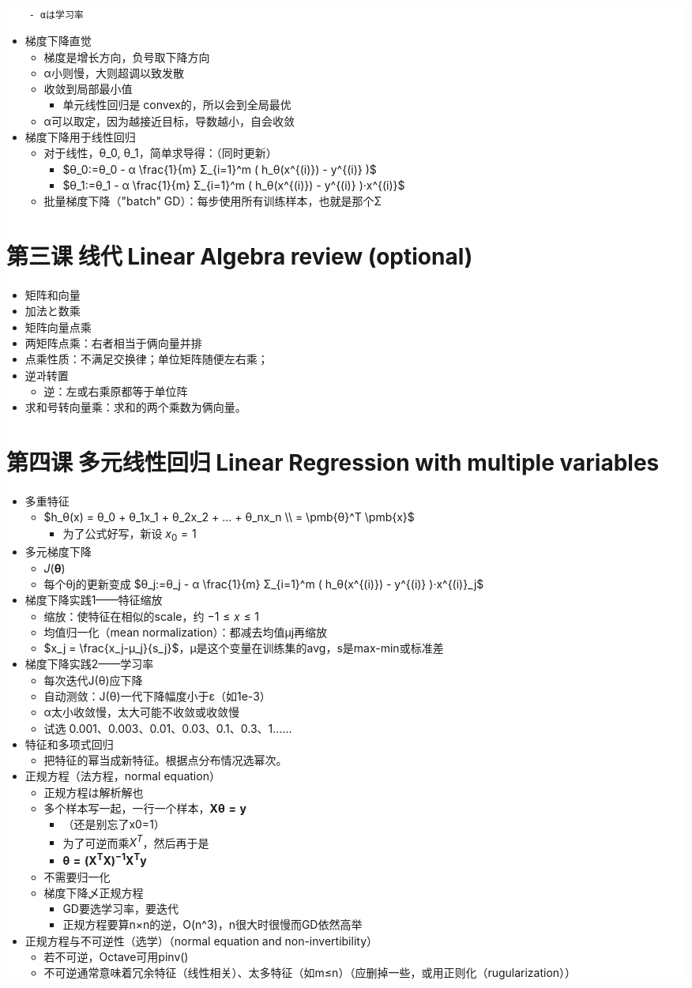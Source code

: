         - αは学习率
- 梯度下降直觉
    - 梯度是增长方向，负号取下降方向
    - α小则慢，大则超调以致发散
    - 收敛到局部最小值
        - 单元线性回归是 convex的，所以会到全局最优
    - α可以取定，因为越接近目标，导数越小，自会收敛
- 梯度下降用于线性回归
    - 对于线性，θ_0, θ_1，简单求导得：（同时更新）
        - $θ_0:=θ_0 - α  \frac{1}{m}  Σ_{i=1}^m ( h_θ(x^{(i)}) - y^{(i)} )$
        - $θ_1:=θ_1 - α  \frac{1}{m}  Σ_{i=1}^m ( h_θ(x^{(i)}) - y^{(i)} )·x^{(i)}$
    - 批量梯度下降（"batch" GD）：每步使用所有训练样本，也就是那个Σ

# 第三课 线代 Linear Algebra review (optional)

- 矩阵和向量
- 加法と数乘
- 矩阵向量点乘
- 两矩阵点乘：右者相当于俩向量并排
- 点乘性质：不满足交换律；单位矩阵随便左右乘；
- 逆과转置
    - 逆：左或右乘原都等于单位阵
- 求和号转向量乘：求和的两个乘数为俩向量。

# 第四课 多元线性回归 Linear Regression with multiple variables

- 多重特征
    - $h_θ(x) = θ_0 + θ_1x_1 + θ_2x_2 + ... + θ_nx_n  \\  = \pmb{θ}^T \pmb{x}$
        - 为了公式好写，新设 $x_0 = 1$
- 多元梯度下降
    - $J(\pmb{θ})$
    - 每个θj的更新变成 $θ_j:=θ_j - α  \frac{1}{m}  Σ_{i=1}^m ( h_θ(x^{(i)}) - y^{(i)} )·x^{(i)}_j$
- 梯度下降实践1——特征缩放
    - 缩放：使特征在相似的scale，约 $-1≤x≤1$
    - 均值归一化（mean normalization）：都减去均值μj再缩放
    - $x_j = \frac{x_j-μ_j}{s_j}$，μ是这个变量在训练集的avg，s是max-min或标准差
- 梯度下降实践2——学习率
    - 每次迭代J(θ)应下降
    - 自动测敛：J(θ)一代下降幅度小于ε（如1e-3）
    - α太小收敛慢，太大可能不收敛或收敛慢
    - 试选 0.001、0.003、0.01、0.03、0.1、0.3、1……
- 特征和多项式回归
    - 把特征的幂当成新特征。根据点分布情况选幂次。
- 正规方程（法方程，normal equation）
    - 正规方程は解析解也
    - 多个样本写一起，一行一个样本，$\pmb{Xθ=y}$
        - （还是别忘了x0=1）
        - 为了可逆而乘$X^T$，然后再于是
        - $\pmb{θ=(X^T X)^{-1} X^T y}$
    - 不需要归一化
    - 梯度下降乄正规方程
        - GD要选学习率，要迭代
        - 正规方程要算n×n的逆，O(n^3)，n很大时很慢而GD依然高举
- 正规方程与不可逆性（选学）（normal equation and non-­invertibility）
    - 若不可逆，Octave可用pinv()
    - 不可逆通常意味着冗余特征（线性相关）、太多特征（如m≤n）（应删掉一些，或用正则化（rugularization））
